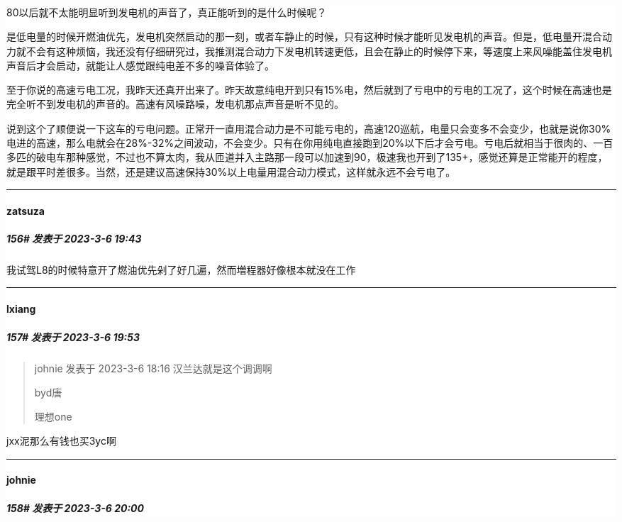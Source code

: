 80以后就不太能明显听到发电机的声音了，真正能听到的是什么时候呢？

是低电量的时候开燃油优先，发电机突然启动的那一刻，或者车静止的时候，只有这种时候才能听见发电机的声音。但是，低电量开混合动力就不会有这种烦恼，我还没有仔细研究过，我推测混合动力下发电机转速更低，且会在静止的时候停下来，等速度上来风噪能盖住发电机声音后才会启动，就能让人感觉跟纯电差不多的噪音体验了。

至于你说的高速亏电工况，我昨天还真开出来了。昨天故意纯电开到只有15%电，然后就到了亏电中的亏电的工况了，这个时候在高速也是完全听不到发电机的声音的。高速有风噪路噪，发电机那点声音是听不见的。

说到这个了顺便说一下这车的亏电问题。正常开一直用混合动力是不可能亏电的，高速120巡航，电量只会变多不会变少，也就是说你30%电进的高速，那么电就会在28%-32%之间波动，不会变少。只有在你用纯电直接跑到20%以下后才会亏电。亏电后就相当于很肉的、一百多匹的破电车那种感觉，不过也不算太肉，我从匝道并入主路那一段可以加速到90，极速我也开到了135+，感觉还算是正常能开的程度，就是跟平时差很多。当然，还是建议高速保持30%以上电量用混合动力模式，这样就永远不会亏电了。


*****

####  zatsuza  
##### 156#       发表于 2023-3-6 19:43

我试驾L8的时候特意开了燃油优先剁了好几遍，然而増程器好像根本就没在工作


*****

####  lxiang  
##### 157#       发表于 2023-3-6 19:53

<blockquote>johnie 发表于 2023-3-6 18:16
汉兰达就是这个调调啊

byd唐

理想one</blockquote>
jxx泥那么有钱也买3yc啊

*****

####  johnie  
##### 158#       发表于 2023-3-6 20:00

